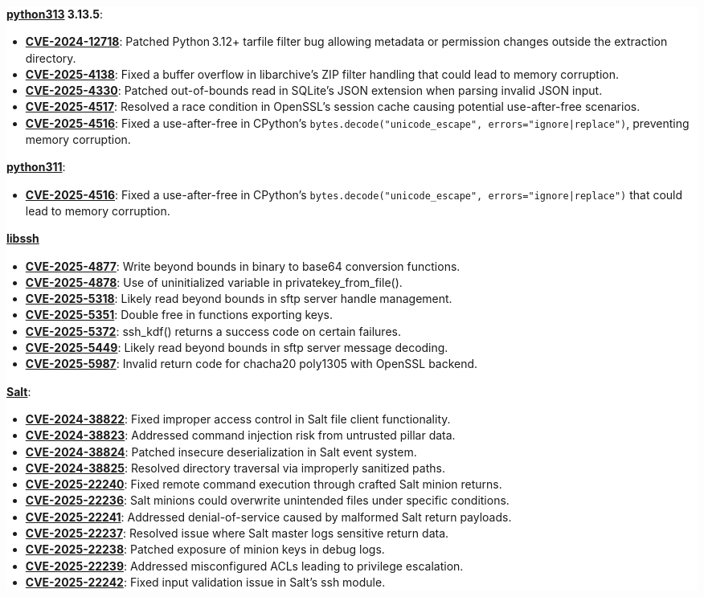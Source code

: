 **[python313](https://www.python.org/) 3.13.5**:
- **[CVE-2024-12718](https://www.suse.com/security/cve/CVE-2024-12718.html )**: Patched Python 3.12+ tarfile filter bug allowing metadata or permission changes outside the extraction directory.
- **[CVE-2025-4138](https://www.suse.com/security/cve/CVE-2025-4138.html)**: Fixed a buffer overflow in libarchive’s ZIP filter handling that could lead to memory corruption.
- **[CVE-2025-4330](https://www.suse.com/security/cve/CVE-2025-4330.html)**: Patched out-of-bounds read in SQLite’s JSON extension when parsing invalid JSON input.
- **[CVE-2025-4517](https://www.suse.com/security/cve/CVE-2025-4517.html)**: Resolved a race condition in OpenSSL’s session cache causing potential use-after-free scenarios.
- **[CVE-2025-4516](https://www.suse.com/security/cve/CVE-2025-4516.html)**: Fixed a use-after-free in CPython’s `bytes.decode("unicode_escape", errors="ignore|replace")`, preventing memory corruption.

**[python311](https://www.python.org/)**:
- **[CVE-2025-4516](https://www.suse.com/security/cve/CVE-2025-4516.html)**: Fixed a use-after-free in CPython’s `bytes.decode("unicode_escape", errors="ignore|replace")` that could lead to memory corruption.

**[libssh](https://www.libssh.org/)**
- **[CVE-2025-4877](https://www.suse.com/security/cve/CVE-2025-4877.html )**: Write beyond bounds in binary to base64 conversion functions.
- **[CVE-2025-4878](https://www.suse.com/security/cve/CVE-2025-4878.html )**: Use of uninitialized variable in privatekey_from_file().
- **[CVE-2025-5318](https://www.suse.com/security/cve/CVE-2025-5318.html )**: Likely read beyond bounds in sftp server handle management.
- **[CVE-2025-5351](https://www.suse.com/security/cve/CVE-2025-5351.html )**: Double free in functions exporting keys.
- **[CVE-2025-5372](https://www.suse.com/security/cve/CVE-2025-5372.html )**: ssh_kdf() returns a success code on certain failures.
- **[CVE-2025-5449](https://www.suse.com/security/cve/CVE-2025-5449.html )**: Likely read beyond bounds in sftp server message decoding.
- **[CVE-2025-5987](https://www.suse.com/security/cve/CVE-2025-5987.html )**: Invalid return code for chacha20 poly1305 with OpenSSL backend.

**[Salt](https://saltproject.io/)**:
- **[CVE-2024-38822](https://www.suse.com/security/cve/CVE-2024-38822.html )**: Fixed improper access control in Salt file client functionality.
- **[CVE-2024-38823](https://www.suse.com/security/cve/CVE-2024-38823.html )**: Addressed command injection risk from untrusted pillar data.
- **[CVE-2024-38824](https://www.suse.com/security/cve/CVE-2024-38824.html )**: Patched insecure deserialization in Salt event system.
- **[CVE-2024-38825](https://www.suse.com/security/cve/CVE-2024-38825.html )**: Resolved directory traversal via improperly sanitized paths.
- **[CVE-2025-22240](https://www.suse.com/security/cve/CVE-2025-22240.html )**: Fixed remote command execution through crafted Salt minion returns.
- **[CVE-2025-22236](https://www.suse.com/security/cve/CVE-2025-22236.html )**: Salt minions could overwrite unintended files under specific conditions.
- **[CVE-2025-22241](https://www.suse.com/security/cve/CVE-2025-22241.html )**: Addressed denial-of-service caused by malformed Salt return payloads.
- **[CVE-2025-22237](https://www.suse.com/security/cve/CVE-2025-22237.html )**: Resolved issue where Salt master logs sensitive return data.
- **[CVE-2025-22238](https://www.suse.com/security/cve/CVE-2025-22238.html )**: Patched exposure of minion keys in debug logs.
- **[CVE-2025-22239](https://www.suse.com/security/cve/CVE-2025-22239.html )**: Addressed misconfigured ACLs leading to privilege escalation.
- **[CVE-2025-22242](https://www.suse.com/security/cve/CVE-2025-22242.html )**: Fixed input validation issue in Salt’s ssh module.
